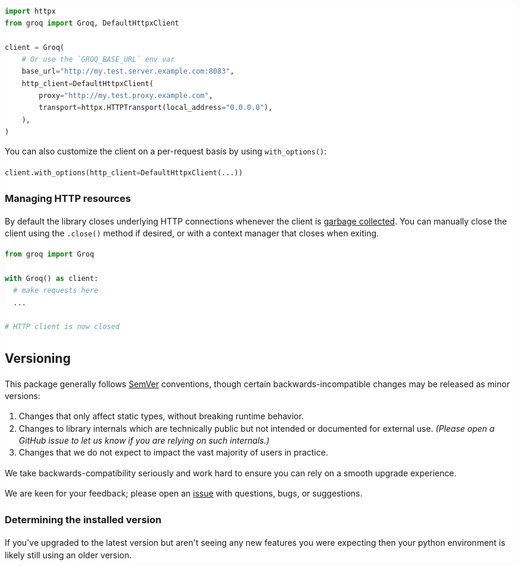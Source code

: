 ```python
import httpx
from groq import Groq, DefaultHttpxClient

client = Groq(
    # Or use the `GROQ_BASE_URL` env var
    base_url="http://my.test.server.example.com:8083",
    http_client=DefaultHttpxClient(
        proxy="http://my.test.proxy.example.com",
        transport=httpx.HTTPTransport(local_address="0.0.0.0"),
    ),
)
```

You can also customize the client on a per-request basis by using `with_options()`:

```python
client.with_options(http_client=DefaultHttpxClient(...))
```

### Managing HTTP resources

By default the library closes underlying HTTP connections whenever the client is [garbage collected](https://docs.python.org/3/reference/datamodel.html#object.__del__). You can manually close the client using the `.close()` method if desired, or with a context manager that closes when exiting.

```py
from groq import Groq

with Groq() as client:
  # make requests here
  ...

# HTTP client is now closed
```

## Versioning

This package generally follows [SemVer](https://semver.org/spec/v2.0.0.html) conventions, though certain backwards-incompatible changes may be released as minor versions:

1. Changes that only affect static types, without breaking runtime behavior.
2. Changes to library internals which are technically public but not intended or documented for external use. _(Please open a GitHub issue to let us know if you are relying on such internals.)_
3. Changes that we do not expect to impact the vast majority of users in practice.

We take backwards-compatibility seriously and work hard to ensure you can rely on a smooth upgrade experience.

We are keen for your feedback; please open an [issue](https://www.github.com/groq/groq-python/issues) with questions, bugs, or suggestions.

### Determining the installed version

If you've upgraded to the latest version but aren't seeing any new features you were expecting then your python environment is likely still using an older version.
